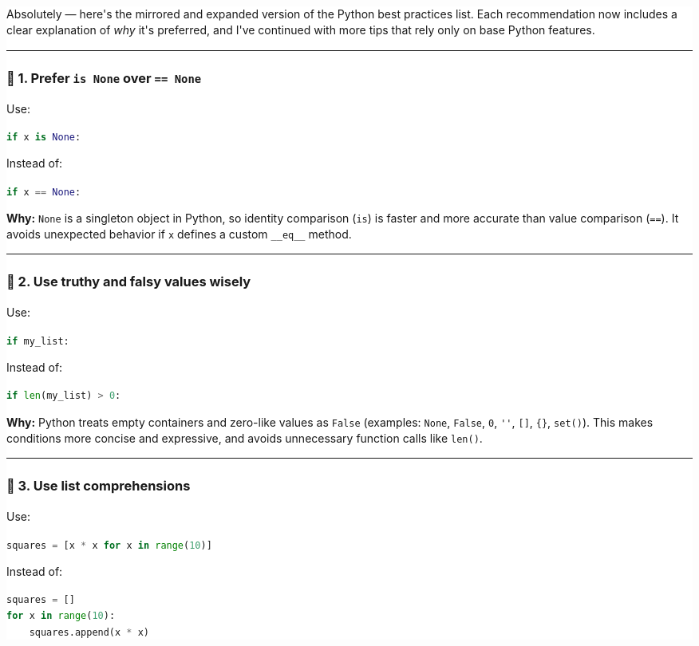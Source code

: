 Absolutely — here's the mirrored and expanded version of the Python best practices list. Each recommendation now includes a clear explanation of _why_ it's preferred, and I've continued with more tips that rely only on base Python features.

---

### 🧼 1. Prefer `is None` over `== None`

Use:

```python
if x is None:
```

Instead of:

```python
if x == None:
```

**Why:** `None` is a singleton object in Python, so identity comparison (`is`) is faster and more accurate than value comparison (`==`). It avoids unexpected behavior if `x` defines a custom `__eq__` method.

---

### 🧪 2. Use truthy and falsy values wisely

Use:

```python
if my_list:
```

Instead of:

```python
if len(my_list) > 0:
```

**Why:** Python treats empty containers and zero-like values as `False` (examples: `None`, `False`, `0`, `''`, `[]`, `{}`, `set()`). This makes conditions more concise and expressive, and avoids unnecessary function calls like `len()`.

---

### 🧵 3. Use list comprehensions

Use:

```python
squares = [x * x for x in range(10)]
```

Instead of:

```python
squares = []
for x in range(10):
    squares.append(x * x)
```
